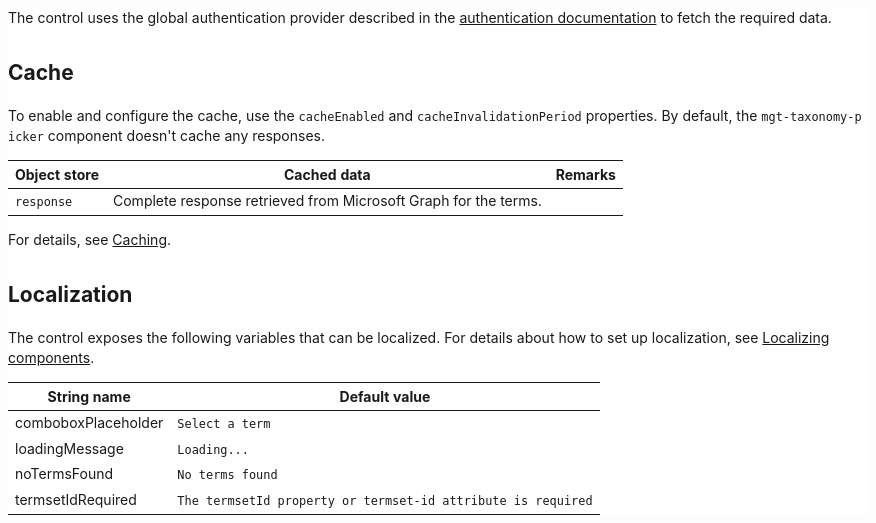 The control uses the global authentication provider described in the [authentication documentation](../providers/providers.md) to fetch the required data.

## Cache

To enable and configure the cache, use the `cacheEnabled` and `cacheInvalidationPeriod` properties. By default, the `mgt-taxonomy-picker` component doesn't cache any responses.

| Object store | Cached data                                                     | Remarks |
| ------------ | --------------------------------------------------------------- | ------- |
| `response`   | Complete response retrieved from Microsoft Graph for the terms. |

For details, see [Caching](../customize-components/cache.md).

## Localization

The control exposes the following variables that can be localized. For details about how to set up localization, see [Localizing components](../customize-components/localization.md).

| String name         | Default value   |
| ------------------- | --------------- |
| comboboxPlaceholder | `Select a term` |
| loadingMessage | `Loading...` |
| noTermsFound | `No terms found` |
| termsetIdRequired   | `The termsetId property or termset-id attribute is required` |

